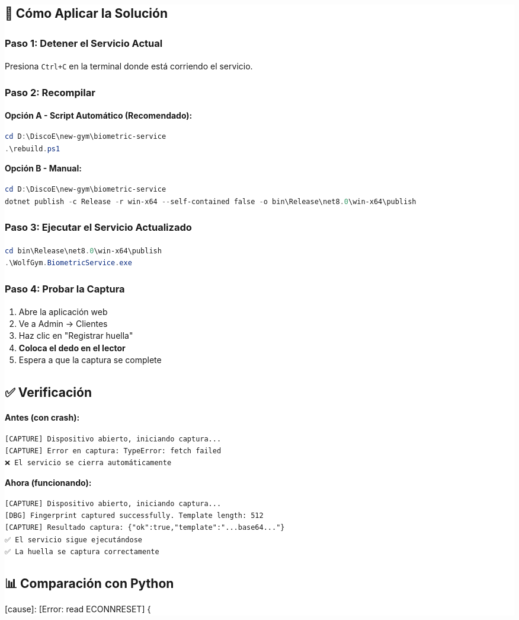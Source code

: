 ## 🚀 Cómo Aplicar la Solución

### Paso 1: Detener el Servicio Actual

Presiona `Ctrl+C` en la terminal donde está corriendo el servicio.

### Paso 2: Recompilar

**Opción A - Script Automático (Recomendado):**
```powershell
cd D:\DiscoE\new-gym\biometric-service
.\rebuild.ps1
```

**Opción B - Manual:**
```powershell
cd D:\DiscoE\new-gym\biometric-service
dotnet publish -c Release -r win-x64 --self-contained false -o bin\Release\net8.0\win-x64\publish
```

### Paso 3: Ejecutar el Servicio Actualizado

```powershell
cd bin\Release\net8.0\win-x64\publish
.\WolfGym.BiometricService.exe
```

### Paso 4: Probar la Captura

1. Abre la aplicación web
2. Ve a Admin → Clientes
3. Haz clic en "Registrar huella"
4. **Coloca el dedo en el lector**
5. Espera a que la captura se complete

## ✅ Verificación

**Antes (con crash):**
```
[CAPTURE] Dispositivo abierto, iniciando captura...
[CAPTURE] Error en captura: TypeError: fetch failed
❌ El servicio se cierra automáticamente
```

**Ahora (funcionando):**
```
[CAPTURE] Dispositivo abierto, iniciando captura...
[DBG] Fingerprint captured successfully. Template length: 512
[CAPTURE] Resultado captura: {"ok":true,"template":"...base64..."}
✅ El servicio sigue ejecutándose
✅ La huella se captura correctamente
```

## 📊 Comparación con Python


[cause]: [Error: read ECONNRESET] {